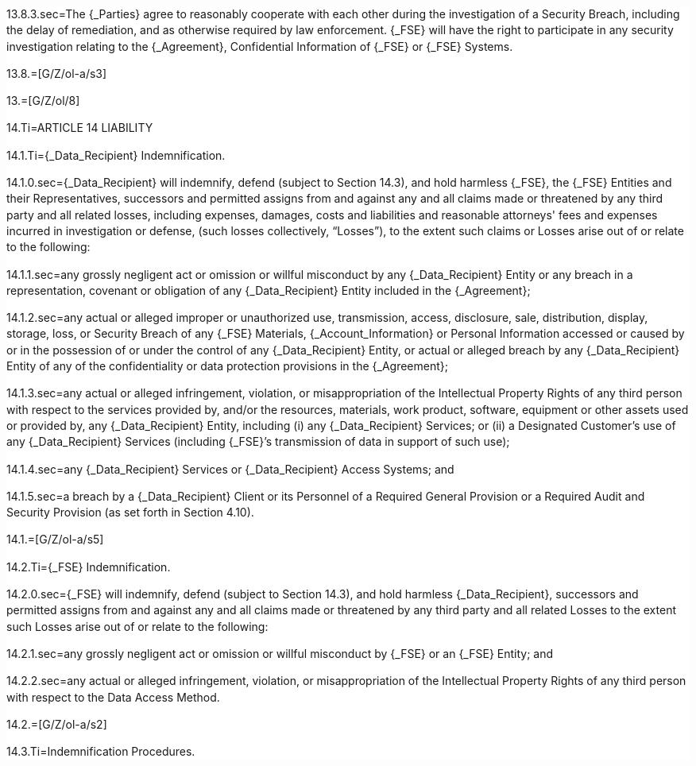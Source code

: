 13.8.3.sec=The {_Parties} agree to reasonably cooperate with each other during the investigation of a Security Breach, including the delay of remediation, and as otherwise required by law enforcement. {_FSE} will have the right to participate in any security investigation relating to the {_Agreement}, Confidential Information of {_FSE} or {_FSE} Systems.

13.8.=[G/Z/ol-a/s3]

13.=[G/Z/ol/8]

14.Ti=ARTICLE 14 LIABILITY

14.1.Ti={_Data_Recipient} Indemnification.

14.1.0.sec={_Data_Recipient} will indemnify, defend (subject to Section 14.3), and hold harmless {_FSE}, the {_FSE} Entities and their Representatives, successors and permitted assigns from and against any and all claims made or threatened by any third party and all related losses, including expenses, damages, costs and liabilities and reasonable attorneys' fees and expenses incurred in investigation or defense, (such losses collectively, “Losses”), to the extent such claims or Losses arise out of or relate to the following:

14.1.1.sec=any grossly negligent act or omission or willful misconduct by any {_Data_Recipient} Entity or any breach in a representation, covenant or obligation of any {_Data_Recipient} Entity included in the {_Agreement};

14.1.2.sec=any actual or alleged improper or unauthorized use, transmission, access, disclosure, sale, distribution, display, storage, loss, or Security Breach of any {_FSE} Materials, {_Account_Information} or Personal Information accessed or caused by or in the possession of or under the control of any {_Data_Recipient} Entity, or actual or alleged breach by any {_Data_Recipient} Entity of any of the confidentiality or data protection provisions in the {_Agreement};

14.1.3.sec=any actual or alleged infringement, violation, or misappropriation of the Intellectual Property Rights of any third person with respect to the services provided by, and/or the resources, materials, work product, software, equipment or other assets used or provided by, any {_Data_Recipient} Entity, including (i) any {_Data_Recipient} Services; or (ii) a Designated Customer’s use of any {_Data_Recipient} Services (including {_FSE}’s transmission of data in support of such use);

14.1.4.sec=any {_Data_Recipient} Services or {_Data_Recipient} Access Systems; and

14.1.5.sec=a breach by a {_Data_Recipient} Client or its Personnel of a Required General Provision or a Required Audit and Security Provision (as set forth in Section 4.10).

14.1.=[G/Z/ol-a/s5]

14.2.Ti={_FSE} Indemnification.

14.2.0.sec={_FSE} will indemnify, defend (subject to Section 14.3), and hold harmless {_Data_Recipient}, successors and permitted assigns from and against any and all claims made or threatened by any third party and all related Losses to the extent such Losses arise out of or relate to the following:

14.2.1.sec=any grossly negligent act or omission or willful misconduct by {_FSE} or an {_FSE} Entity; and

14.2.2.sec=any actual or alleged infringement, violation, or misappropriation of the Intellectual Property Rights of any third person with respect to the Data Access Method.

14.2.=[G/Z/ol-a/s2]

14.3.Ti=Indemnification Procedures. 
